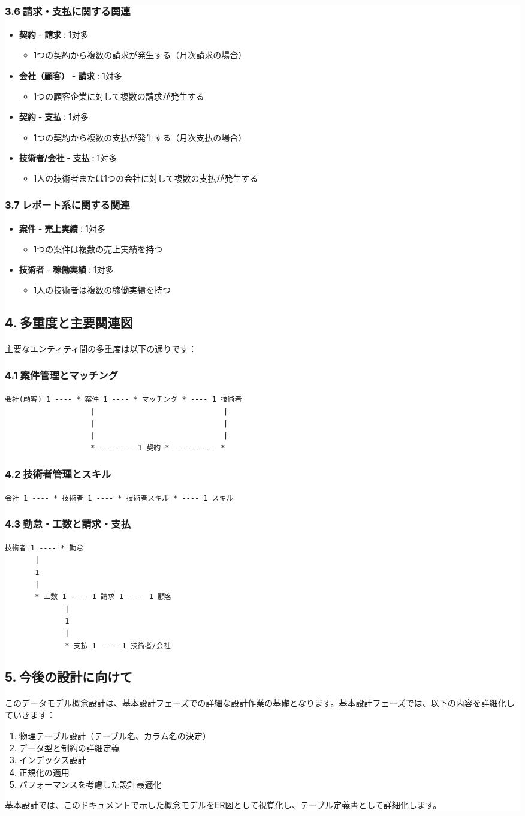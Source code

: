 ### 3.6 請求・支払に関する関連

- **契約** - **請求** : 1対多
  - 1つの契約から複数の請求が発生する（月次請求の場合）

- **会社（顧客）** - **請求** : 1対多
  - 1つの顧客企業に対して複数の請求が発生する

- **契約** - **支払** : 1対多
  - 1つの契約から複数の支払が発生する（月次支払の場合）

- **技術者/会社** - **支払** : 1対多
  - 1人の技術者または1つの会社に対して複数の支払が発生する

### 3.7 レポート系に関する関連

- **案件** - **売上実績** : 1対多
  - 1つの案件は複数の売上実績を持つ

- **技術者** - **稼働実績** : 1対多
  - 1人の技術者は複数の稼働実績を持つ

## 4. 多重度と主要関連図

主要なエンティティ間の多重度は以下の通りです：

### 4.1 案件管理とマッチング

```
会社(顧客) 1 ---- * 案件 1 ---- * マッチング * ---- 1 技術者
                    |                              |
                    |                              |
                    |                              |
                    * -------- 1 契約 * ---------- *
```

### 4.2 技術者管理とスキル

```
会社 1 ---- * 技術者 1 ---- * 技術者スキル * ---- 1 スキル
```

### 4.3 勤怠・工数と請求・支払

```
技術者 1 ---- * 勤怠
       |
       1
       |
       * 工数 1 ---- 1 請求 1 ---- 1 顧客
              |
              1
              |
              * 支払 1 ---- 1 技術者/会社
```

## 5. 今後の設計に向けて

このデータモデル概念設計は、基本設計フェーズでの詳細な設計作業の基礎となります。基本設計フェーズでは、以下の内容を詳細化していきます：

1. 物理テーブル設計（テーブル名、カラム名の決定）
2. データ型と制約の詳細定義
3. インデックス設計
4. 正規化の適用
5. パフォーマンスを考慮した設計最適化

基本設計では、このドキュメントで示した概念モデルをER図として視覚化し、テーブル定義書として詳細化します。